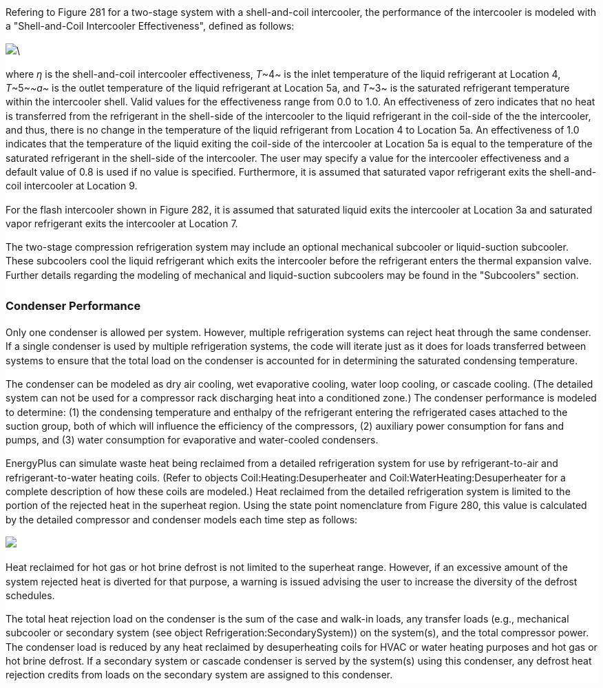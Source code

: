 Refering to Figure 281 for a two-stage system with a shell-and-coil intercooler, the performance of the intercooler is modeled with a "Shell-and-Coil Intercooler Effectiveness", defined as follows:

![](media/image5889.png)\


where *η* is the shell-and-coil intercooler effectiveness, *T*~4~ is the inlet temperature of the liquid refrigerant at Location 4, *T*~5~*~a~* is the outlet temperature of the liquid refrigerant at Location 5a, and *T*~3~ is the saturated refrigerant temperature within the intercooler shell.  Valid values for the effectiveness range from 0.0 to 1.0.  An effectiveness of zero indicates that no heat is transferred from the refrigerant in the shell-side of the intercooler to the liquid refrigerant in the coil-side of the the intercooler, and thus, there is no change in the temperature of the liquid refrigerant from Location 4 to Location 5a.  An effectiveness of 1.0 indicates that the temperature of the liquid exiting the coil-side of the intercooler at Location 5a is equal to the temperature of the saturated refrigerant in the shell-side of the intercooler.  The user may specify a value for the intercooler effectiveness and a default value of 0.8 is used if no value is specified.  Furthermore, it is assumed that saturated vapor refrigerant exits the shell-and-coil intercooler at Location 9.

For the flash intercooler shown in Figure 282, it is assumed that saturated liquid exits the intercooler at Location 3a and saturated vapor refrigerant exits the intercooler at Location 7.

The two-stage compression refrigeration system may include an optional mechanical subcooler or liquid-suction subcooler.  These subcoolers cool the liquid refrigerant which exits the intercooler before the refrigerant enters the thermal expansion valve.  Further details regarding the modeling of mechanical and liquid-suction subcoolers may be found in the "Subcoolers" section.

### Condenser Performance

Only one condenser is allowed per system. However, multiple refrigeration systems can reject heat through the same condenser. If a single condenser is used by multiple refrigeration systems, the code will iterate just as it does for loads transferred between systems to ensure that the total load on the condenser is accounted for in determining the saturated condensing temperature.

The condenser can be modeled as dry air cooling, wet evaporative cooling, water loop cooling, or cascade cooling. (The detailed system can not be used for a compressor rack discharging heat into a conditioned zone.) The condenser performance is modeled to determine: (1) the condensing temperature and enthalpy of the refrigerant entering the refrigerated cases attached to the suction group, both of which will influence the efficiency of the compressors, (2) auxiliary power consumption for fans and pumps, and (3) water consumption for evaporative and water-cooled condensers.

EnergyPlus can simulate waste heat being reclaimed from a detailed refrigeration system for use by refrigerant-to-air and refrigerant-to-water heating coils. (Refer to objects Coil:Heating:Desuperheater and Coil:WaterHeating:Desuperheater for a complete description of how these coils are modeled.) Heat reclaimed from the detailed refrigeration system is limited to the portion of the rejected heat in the superheat region. Using the state point nomenclature from Figure 280, this value is calculated by the detailed compressor and condenser models each time step as follows:

![](media/image5891.png)

Heat reclaimed for hot gas or hot brine defrost is not limited to the superheat range. However, if an excessive amount of the system rejected heat is diverted for that purpose, a warning is issued advising the user to increase the diversity of the defrost schedules.

The total heat rejection load on the condenser is the sum of the case and walk-in loads, any transfer loads (e.g., mechanical subcooler or secondary system (see object Refrigeration:SecondarySystem)) on the system(s), and the total compressor power. The condenser load is reduced by any heat reclaimed by desuperheating coils for HVAC or water heating purposes and hot gas or hot brine defrost. If a secondary system or cascade condenser is served by the system(s) using this condenser, any defrost heat rejection credits from loads on the secondary system are assigned to this condenser.
